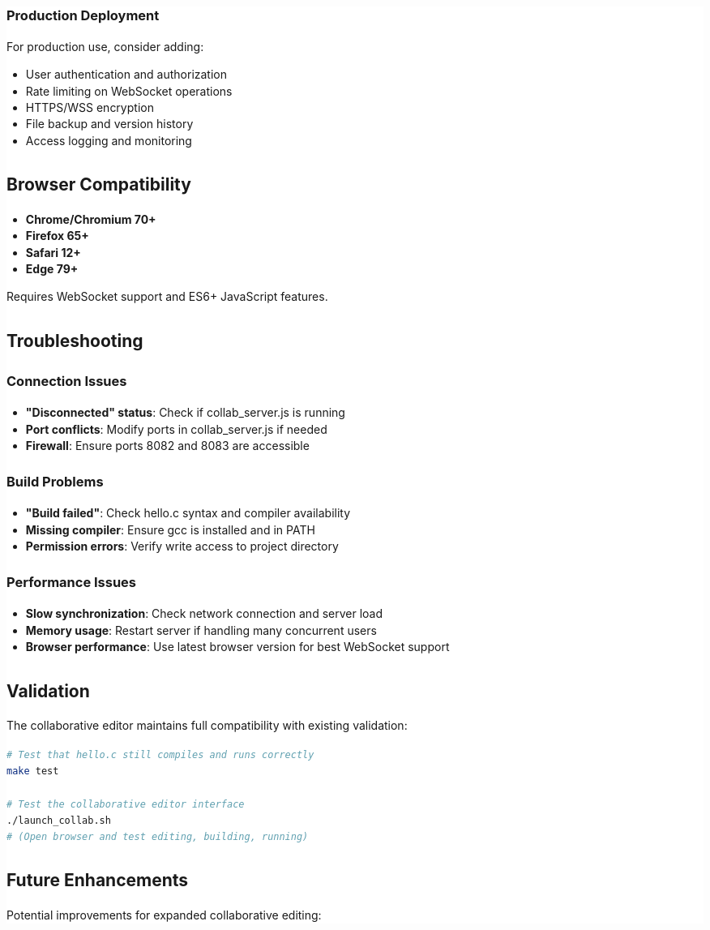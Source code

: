 ### Production Deployment
For production use, consider adding:
- User authentication and authorization
- Rate limiting on WebSocket operations
- HTTPS/WSS encryption
- File backup and version history
- Access logging and monitoring

## Browser Compatibility

- **Chrome/Chromium 70+**
- **Firefox 65+** 
- **Safari 12+**
- **Edge 79+**

Requires WebSocket support and ES6+ JavaScript features.

## Troubleshooting

### Connection Issues
- **"Disconnected" status**: Check if collab_server.js is running
- **Port conflicts**: Modify ports in collab_server.js if needed
- **Firewall**: Ensure ports 8082 and 8083 are accessible

### Build Problems
- **"Build failed"**: Check hello.c syntax and compiler availability
- **Missing compiler**: Ensure gcc is installed and in PATH
- **Permission errors**: Verify write access to project directory

### Performance Issues  
- **Slow synchronization**: Check network connection and server load
- **Memory usage**: Restart server if handling many concurrent users
- **Browser performance**: Use latest browser version for best WebSocket support

## Validation

The collaborative editor maintains full compatibility with existing validation:

```bash
# Test that hello.c still compiles and runs correctly
make test

# Test the collaborative editor interface
./launch_collab.sh
# (Open browser and test editing, building, running)
```

## Future Enhancements

Potential improvements for expanded collaborative editing:
